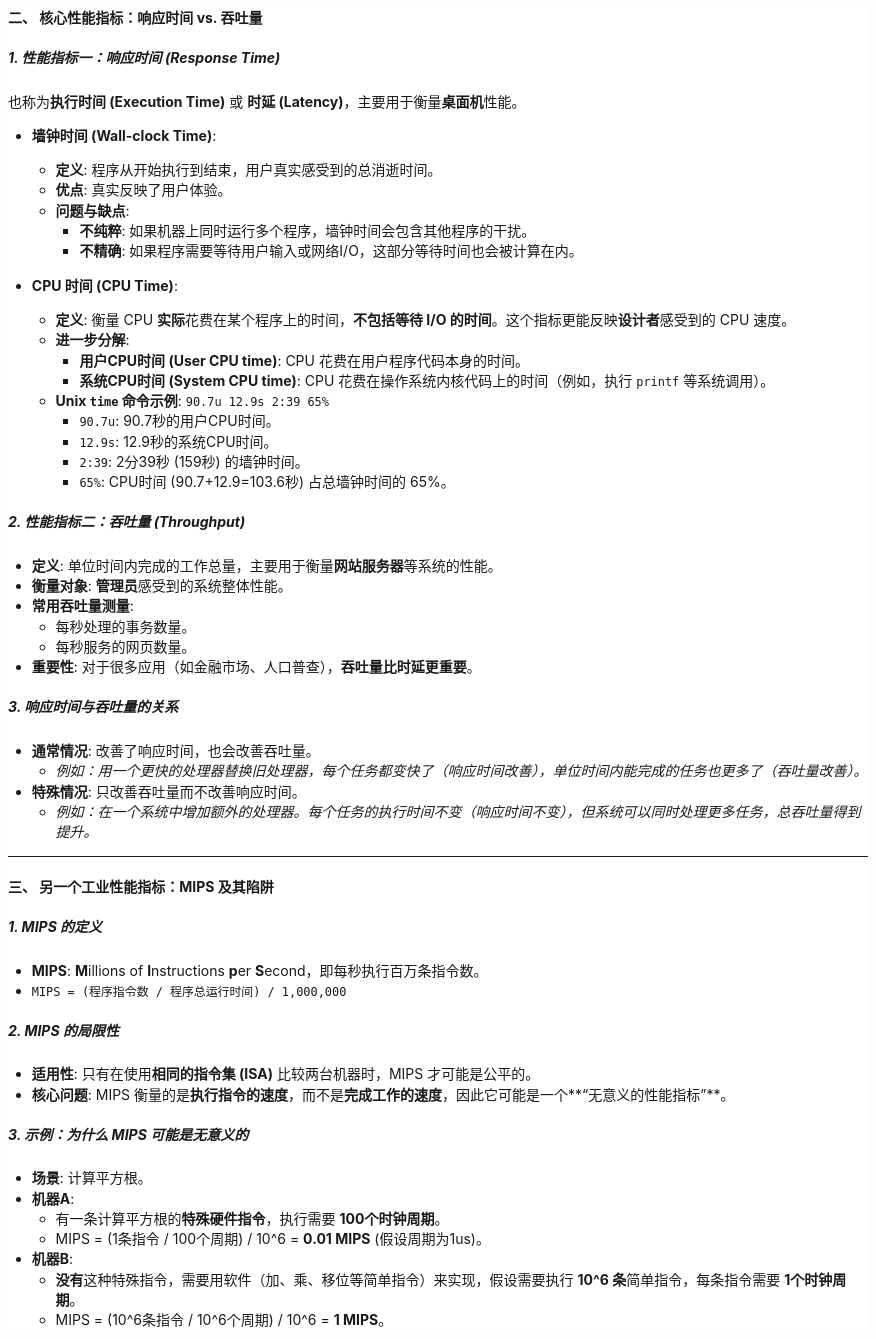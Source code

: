 #### 二、 核心性能指标：响应时间 vs. 吞吐量

##### 1. 性能指标一：响应时间 (Response Time)

也称为**执行时间 (Execution Time)** 或 **时延 (Latency)**，主要用于衡量**桌面机**性能。

-   **墙钟时间 (Wall-clock Time)**:
    -   **定义**: 程序从开始执行到结束，用户真实感受到的总消逝时间。
    -   **优点**: 真实反映了用户体验。
    -   **问题与缺点**:
        -   **不纯粹**: 如果机器上同时运行多个程序，墙钟时间会包含其他程序的干扰。
        -   **不精确**: 如果程序需要等待用户输入或网络I/O，这部分等待时间也会被计算在内。

-   **CPU 时间 (CPU Time)**:
    -   **定义**: 衡量 CPU **实际**花费在某个程序上的时间，**不包括等待 I/O 的时间**。这个指标更能反映**设计者**感受到的 CPU 速度。
    -   **进一步分解**:
        -   **用户CPU时间 (User CPU time)**: CPU 花费在用户程序代码本身的时间。
        -   **系统CPU时间 (System CPU time)**: CPU 花费在操作系统内核代码上的时间（例如，执行 `printf` 等系统调用）。
    -   **Unix `time` 命令示例**: `90.7u 12.9s 2:39 65%`
        -   `90.7u`: 90.7秒的用户CPU时间。
        -   `12.9s`: 12.9秒的系统CPU时间。
        -   `2:39`: 2分39秒 (159秒) 的墙钟时间。
        -   `65%`: CPU时间 (90.7+12.9=103.6秒) 占总墙钟时间的 65%。

##### 2. 性能指标二：吞吐量 (Throughput)

-   **定义**: 单位时间内完成的工作总量，主要用于衡量**网站服务器**等系统的性能。
-   **衡量对象**: **管理员**感受到的系统整体性能。
-   **常用吞吐量测量**:
    -   每秒处理的事务数量。
    -   每秒服务的网页数量。
-   **重要性**: 对于很多应用（如金融市场、人口普查），**吞吐量比时延更重要**。

##### 3. 响应时间与吞吐量的关系
-   **通常情况**: 改善了响应时间，也会改善吞吐量。
    -   *例如：用一个更快的处理器替换旧处理器，每个任务都变快了（响应时间改善），单位时间内能完成的任务也更多了（吞吐量改善）。*
-   **特殊情况**: 只改善吞吐量而不改善响应时间。
    -   *例如：在一个系统中增加额外的处理器。每个任务的执行时间不变（响应时间不变），但系统可以同时处理更多任务，总吞吐量得到提升。*

---

#### 三、 另一个工业性能指标：MIPS 及其陷阱

##### 1. MIPS 的定义
-   **MIPS**: **M**illions of **I**nstructions **p**er **S**econd，即每秒执行百万条指令数。
-   `MIPS = (程序指令数 / 程序总运行时间) / 1,000,000`

##### 2. MIPS 的局限性
-   **适用性**: 只有在使用**相同的指令集 (ISA)** 比较两台机器时，MIPS 才可能是公平的。
-   **核心问题**: MIPS 衡量的是**执行指令的速度**，而不是**完成工作的速度**，因此它可能是一个**“无意义的性能指标”**。

##### 3. 示例：为什么 MIPS 可能是无意义的
-   **场景**: 计算平方根。
-   **机器A**:
    -   有一条计算平方根的**特殊硬件指令**，执行需要 **100个时钟周期**。
    -   MIPS = (1条指令 / 100个周期) / 10^6 = **0.01 MIPS** (假设周期为1us)。
-   **机器B**:
    -   **没有**这种特殊指令，需要用软件（加、乘、移位等简单指令）来实现，假设需要执行 **10^6 条**简单指令，每条指令需要 **1个时钟周期**。
    -   MIPS = (10^6条指令 / 10^6个周期) / 10^6 = **1 MIPS**。
